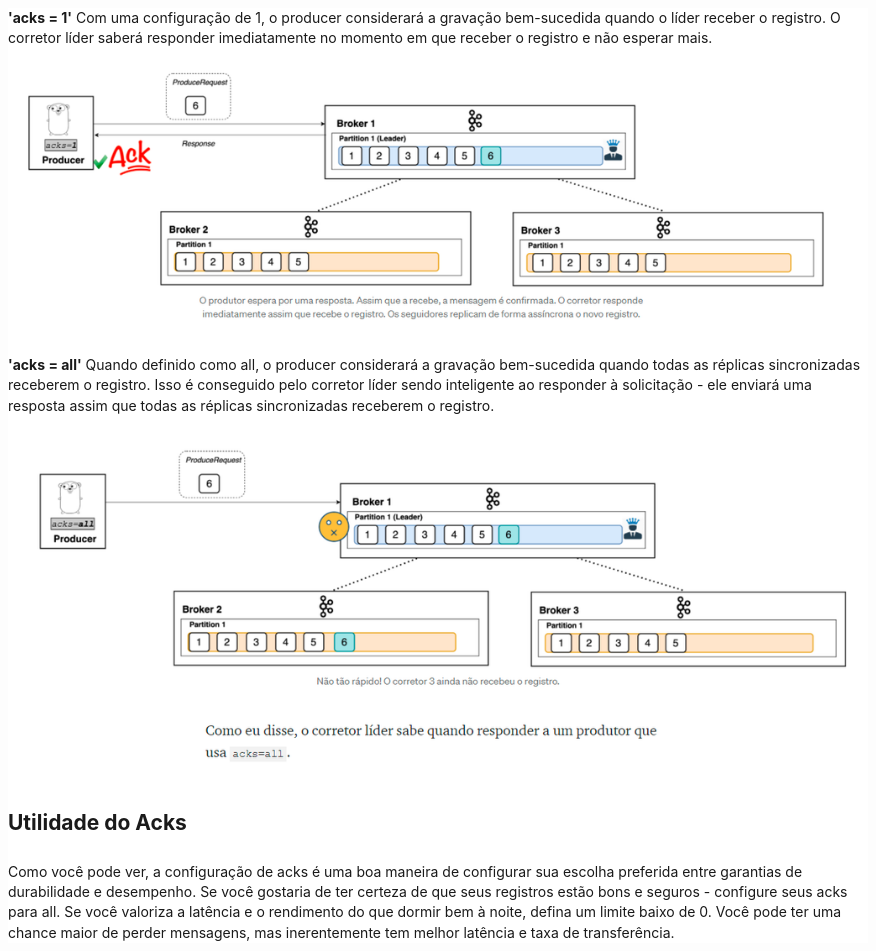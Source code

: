 __'acks = 1'__
Com uma configuração de 1, o producer considerará a gravação bem-sucedida quando o líder receber o registro. O corretor líder saberá responder imediatamente no momento em que receber o registro e não esperar mais.
![acks 1](./acks1.png)

__'acks = all'__
Quando definido como all, o producer considerará a gravação bem-sucedida quando todas as réplicas sincronizadas receberem o registro. Isso é conseguido pelo corretor líder sendo inteligente ao responder à solicitação - ele enviará uma resposta assim que todas as réplicas sincronizadas receberem o registro.
![acks all](./acksall.png)

## Utilidade do Acks <h3>
Como você pode ver, a configuração de acks é uma boa maneira de configurar sua escolha preferida entre garantias de durabilidade e desempenho.
Se você gostaria de ter certeza de que seus registros estão bons e seguros - configure seus acks para all.
Se você valoriza a latência e o rendimento do que dormir bem à noite, defina um limite baixo de 0. Você pode ter uma chance maior de perder mensagens, mas inerentemente tem melhor latência e taxa de transferência.
